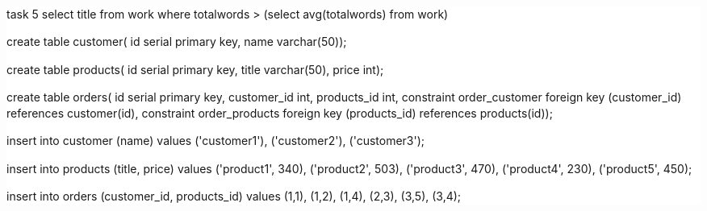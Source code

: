 
task 5
select title from work where totalwords > (select avg(totalwords) from work)





create table customer(
id serial primary key,
name varchar(50));

create table products(
id serial primary key,
title varchar(50),
price int);

create table orders(
id serial primary key,
customer_id int,
products_id int,
constraint order_customer foreign key (customer_id) references customer(id), 
constraint order_products foreign key (products_id) references products(id));

insert into customer (name) values ('customer1'), ('customer2'), ('customer3');

insert into products (title, price) values
('product1', 340),
('product2', 503),
('product3', 470),
('product4', 230),
('product5', 450);

insert into orders (customer_id, products_id) values
(1,1), (1,2), (1,4),
(2,3),
(3,5), (3,4);